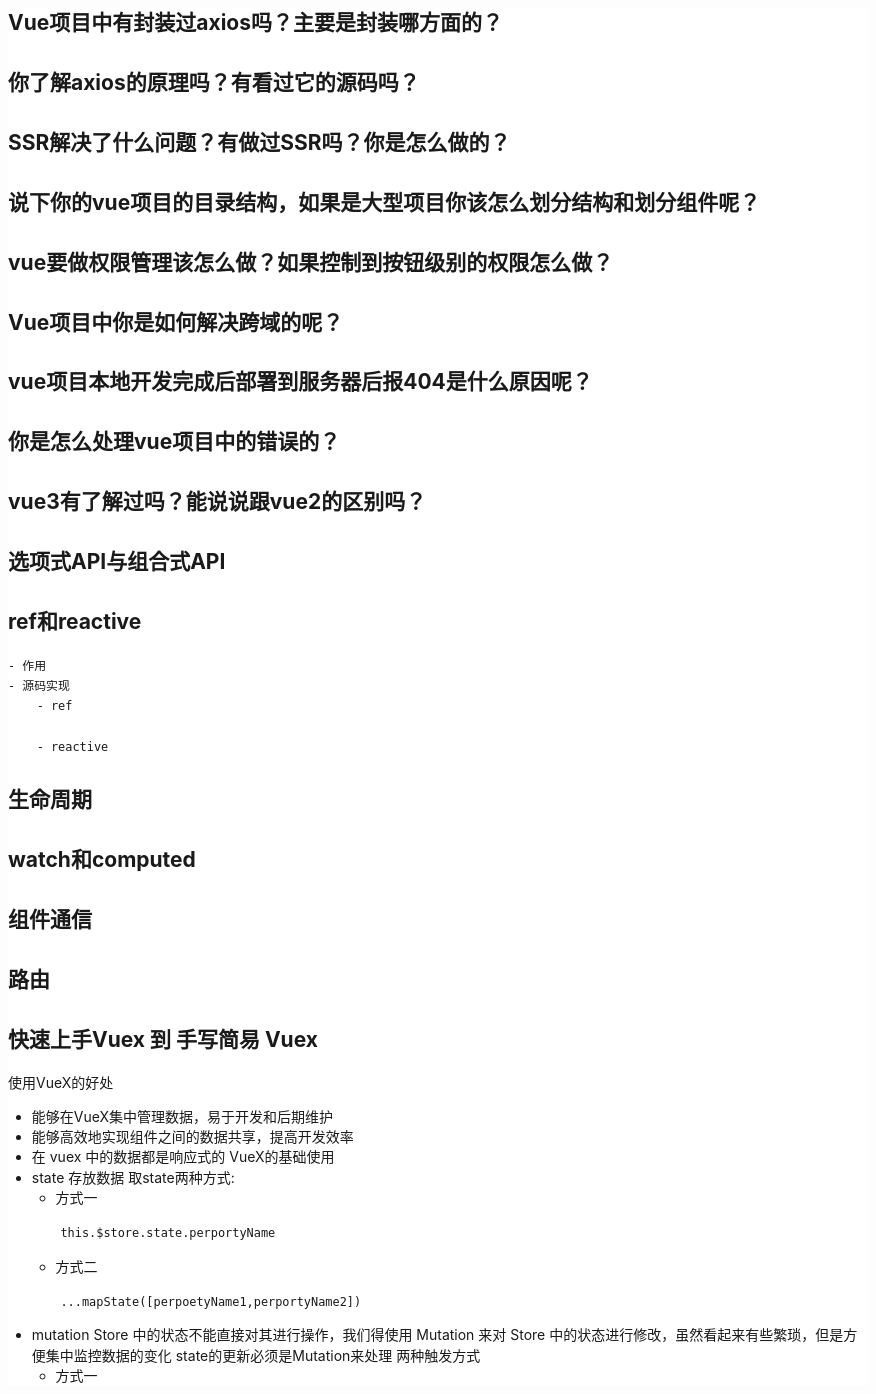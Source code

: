 ## Vue项目中有封装过axios吗？主要是封装哪方面的？



## 你了解axios的原理吗？有看过它的源码吗？



## SSR解决了什么问题？有做过SSR吗？你是怎么做的？
## 说下你的vue项目的目录结构，如果是大型项目你该怎么划分结构和划分组件呢？
## vue要做权限管理该怎么做？如果控制到按钮级别的权限怎么做？
## Vue项目中你是如何解决跨域的呢？
## vue项目本地开发完成后部署到服务器后报404是什么原因呢？
## 你是怎么处理vue项目中的错误的？
## vue3有了解过吗？能说说跟vue2的区别吗？
## 选项式API与组合式API
## ref和reactive
    - 作用
    - 源码实现
        - ref
            
        - reactive
## 生命周期
## watch和computed
## 组件通信
## 路由
## 快速上手Vuex 到 手写简易 Vuex
使用VueX的好处
- 能够在VueX集中管理数据，易于开发和后期维护
- 能够高效地实现组件之间的数据共享，提高开发效率
- 在 vuex 中的数据都是响应式的
VueX的基础使用
- state
    存放数据
    取state两种方式:
    - 方式一
    ```
        this.$store.state.perportyName
    ```
    - 方式二
    ```
        ...mapState([perpoetyName1,perportyName2])
    ```
- mutation
    Store 中的状态不能直接对其进行操作，我们得使用 Mutation 来对 Store 中的状态进行修改，虽然看起来有些繁琐，但是方便集中监控数据的变化
    state的更新必须是Mutation来处理
    两种触发方式
    - 方式一
        ```